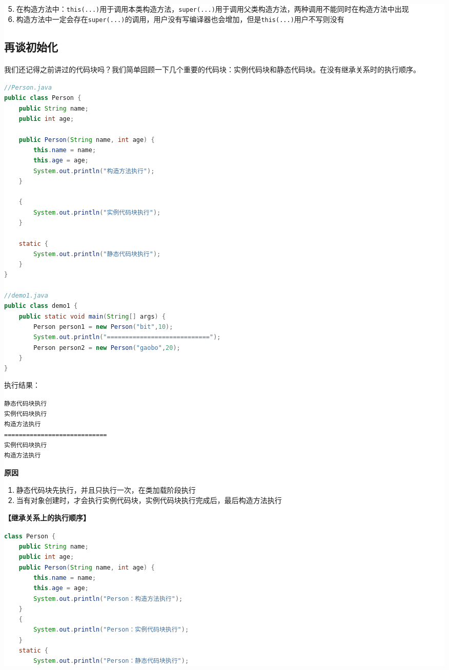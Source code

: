 5. 在构造方法中：`this(...)`用于调用本类构造方法，`super(...)`用于调用父类构造方法，两种调用不能同时在构造方法中出现
6. 构造方法中一定会存在`super(...)`的调用，用户没有写编译器也会增加，但是`this(...)`用户不写则没有

## 再谈初始化
我们还记得之前讲过的代码块吗？我们简单回顾一下几个重要的代码块：实例代码块和静态代码块。在没有继承关系时的执行顺序。
```java
//Person.java
public class Person {  
    public String name;  
    public int age;  
  
    public Person(String name, int age) {  
        this.name = name;  
        this.age = age;  
        System.out.println("构造方法执行");  
    }  
  
    {  
        System.out.println("实例代码块执行");  
    }  
  
    static {  
        System.out.println("静态代码块执行");  
    }  
}

//demo1.java
public class demo1 {  
    public static void main(String[] args) {  
        Person person1 = new Person("bit",10);  
        System.out.println("============================");  
        Person person2 = new Person("gaobo",20);  
    }  
}
```

执行结果：
```
静态代码块执行
实例代码块执行
构造方法执行
============================
实例代码块执行
构造方法执行
```

**原因**
1. 静态代码块先执行，并且只执行一次，在类加载阶段执行
2. 当有对象创建时，才会执行实例代码块，实例代码块执行完成后，最后构造方法执行

**【继承关系上的执行顺序】**
```java
class Person {  
    public String name;  
    public int age;  
    public Person(String name, int age) {  
        this.name = name;  
        this.age = age;  
        System.out.println("Person：构造方法执行");  
    }  
    {  
        System.out.println("Person：实例代码块执行");  
    }  
    static {  
        System.out.println("Person：静态代码块执行");  
```